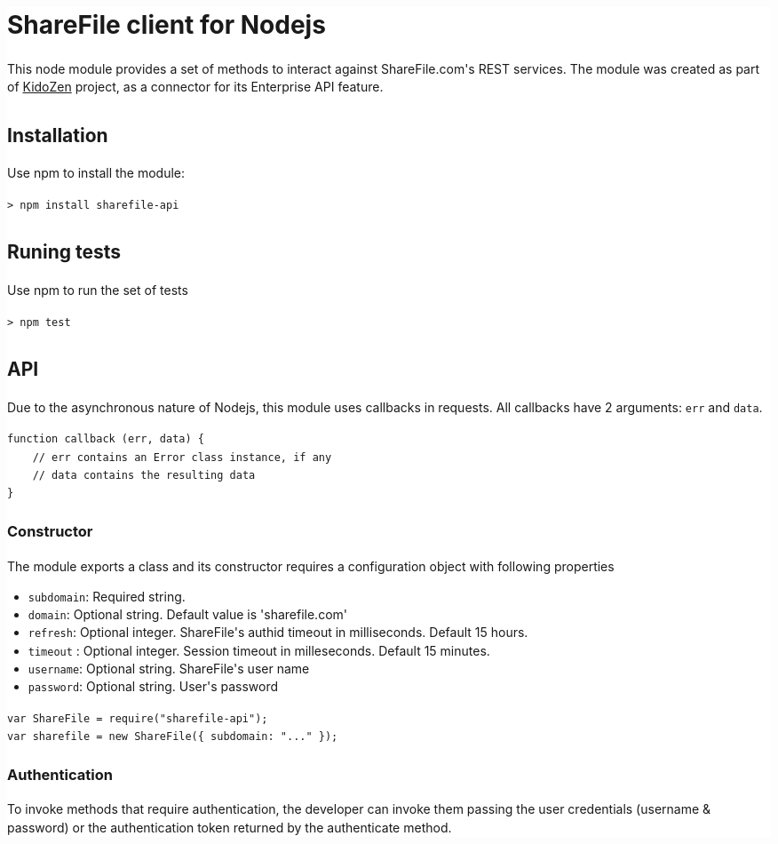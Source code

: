 # ShareFile client for Nodejs
This node module provides a set of methods to interact against ShareFile.com's REST services.
The module was created as part of [KidoZen](http://www.kidozen.com) project, as a connector for its Enterprise API feature.

## Installation

Use npm to install the module:

```
> npm install sharefile-api
```

## Runing tests

Use npm to run the set of tests

```
> npm test
```

## API

Due to the asynchronous nature of Nodejs, this module uses callbacks in requests. All callbacks have 2 arguments: `err` and `data`.

```
function callback (err, data) {
	// err contains an Error class instance, if any
	// data contains the resulting data
} 
``` 

### Constructor

The module exports a class and its constructor requires a configuration object with following properties
* `subdomain`: Required string.
* `domain`: Optional string. Default value is 'sharefile.com'
* `refresh`: Optional integer. ShareFile's authid timeout in milliseconds. Default 15 hours.
* `timeout` : Optional integer. Session timeout in milleseconds. Default 15 minutes.  
* `username`: Optional string. ShareFile's user name
* `password`: Optional string. User's password

```
var ShareFile = require("sharefile-api");
var sharefile = new ShareFile({ subdomain: "..." });
```

### Authentication
To invoke methods that require authentication, the developer can invoke them passing the user credentials (username & password) or the authentication token returned by the authenticate method.
